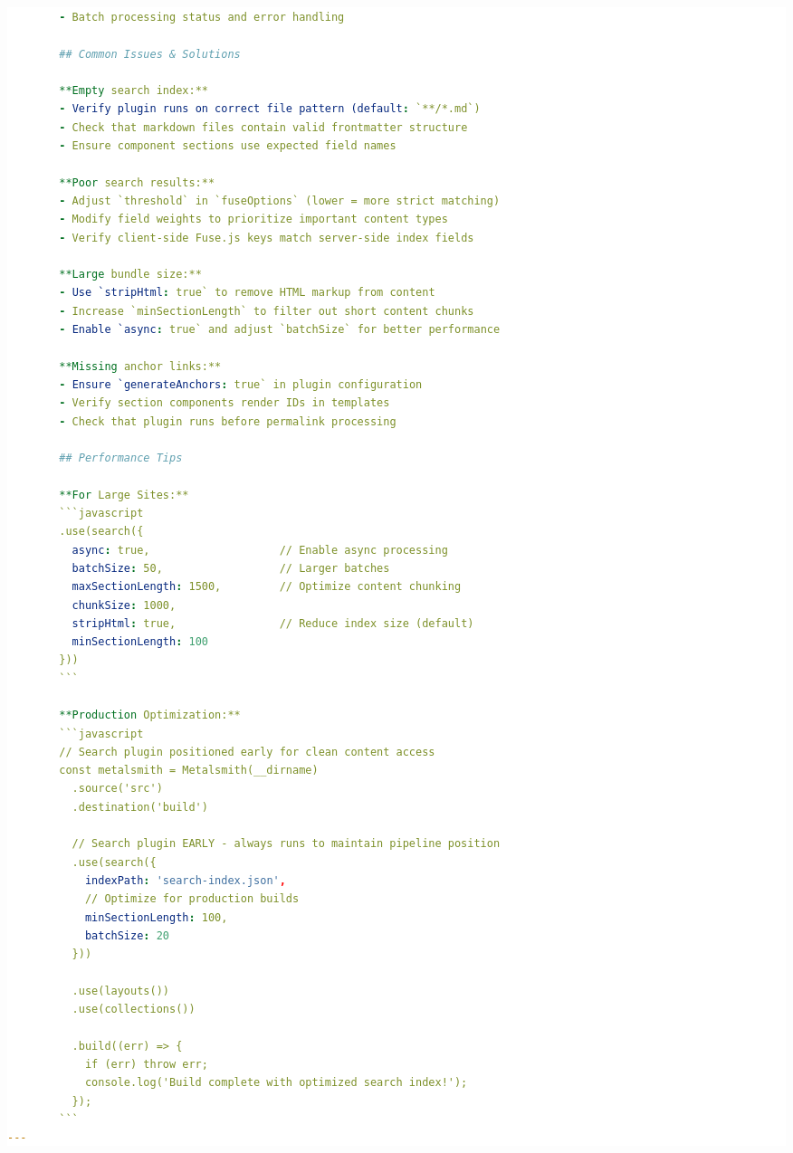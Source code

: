 ```yaml
        - Batch processing status and error handling

        ## Common Issues & Solutions

        **Empty search index:**
        - Verify plugin runs on correct file pattern (default: `**/*.md`)
        - Check that markdown files contain valid frontmatter structure
        - Ensure component sections use expected field names

        **Poor search results:**
        - Adjust `threshold` in `fuseOptions` (lower = more strict matching)
        - Modify field weights to prioritize important content types
        - Verify client-side Fuse.js keys match server-side index fields

        **Large bundle size:**
        - Use `stripHtml: true` to remove HTML markup from content
        - Increase `minSectionLength` to filter out short content chunks
        - Enable `async: true` and adjust `batchSize` for better performance

        **Missing anchor links:**
        - Ensure `generateAnchors: true` in plugin configuration
        - Verify section components render IDs in templates
        - Check that plugin runs before permalink processing

        ## Performance Tips

        **For Large Sites:**
        ```javascript
        .use(search({
          async: true,                    // Enable async processing
          batchSize: 50,                  // Larger batches
          maxSectionLength: 1500,         // Optimize content chunking
          chunkSize: 1000,
          stripHtml: true,                // Reduce index size (default)
          minSectionLength: 100
        }))
        ```

        **Production Optimization:**
        ```javascript
        // Search plugin positioned early for clean content access
        const metalsmith = Metalsmith(__dirname)
          .source('src')
          .destination('build')
          
          // Search plugin EARLY - always runs to maintain pipeline position
          .use(search({
            indexPath: 'search-index.json',
            // Optimize for production builds
            minSectionLength: 100,
            batchSize: 20
          }))
          
          .use(layouts())
          .use(collections())
          
          .build((err) => {
            if (err) throw err;
            console.log('Build complete with optimized search index!');
          });
        ```
---
```